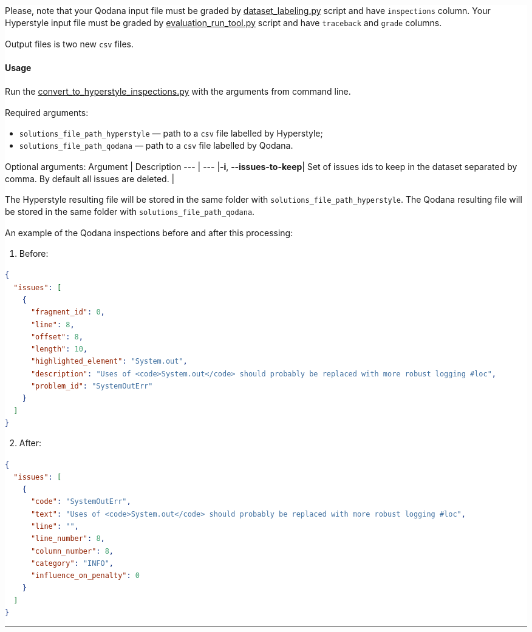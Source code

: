 Please, note that your Qodana input file must be graded by [dataset_labeling.py](dataset_labeling.py) script and
have `inspections` column. Your Hyperstyle input file must be graded
by [evaluation_run_tool.py](../evaluation_run_tool.py) script and have `traceback` and `grade` columns.

Output files is two new `csv` files.

#### Usage

Run the [convert_to_hyperstyle_inspections.py](convert_to_hyperstyle_inspections.py) with the arguments from command
line.

Required arguments:

- `solutions_file_path_hyperstyle` — path to a `csv` file labelled by Hyperstyle;
- `solutions_file_path_qodana` — path to a `csv` file labelled by Qodana.

Optional arguments:
Argument | Description --- | --- |**&#8209;i**, **&#8209;&#8209;issues-to-keep**| Set of issues ids to keep in the
dataset separated by comma. By default all issues are deleted. |

The Hyperstyle resulting file will be stored in the same folder with `solutions_file_path_hyperstyle`. The Qodana
resulting file will be stored in the same folder with `solutions_file_path_qodana`.

An example of the Qodana inspections before and after this processing:

1. Before:

```json
{
  "issues": [
    {
      "fragment_id": 0,
      "line": 8,
      "offset": 8,
      "length": 10,
      "highlighted_element": "System.out",
      "description": "Uses of <code>System.out</code> should probably be replaced with more robust logging #loc",
      "problem_id": "SystemOutErr"
    }
  ]
}
```

2. After:

```json
{
  "issues": [
    {
      "code": "SystemOutErr",
      "text": "Uses of <code>System.out</code> should probably be replaced with more robust logging #loc",
      "line": "",
      "line_number": 8,
      "column_number": 8,
      "category": "INFO",
      "influence_on_penalty": 0
    }
  ]
}
```

___
